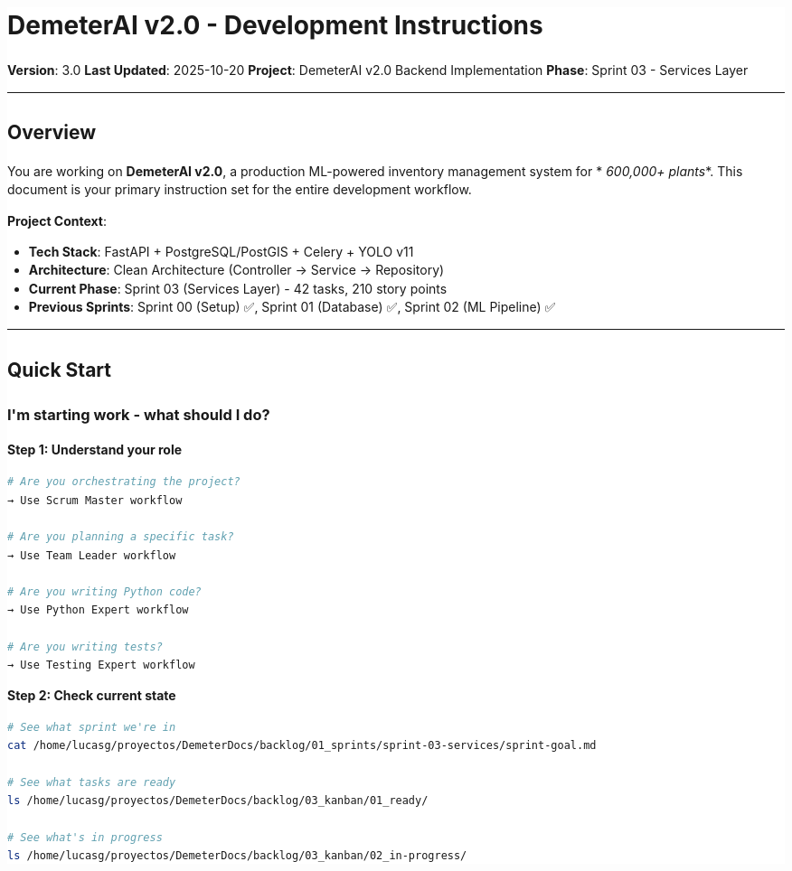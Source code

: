 # DemeterAI v2.0 - Development Instructions

**Version**: 3.0
**Last Updated**: 2025-10-20
**Project**: DemeterAI v2.0 Backend Implementation
**Phase**: Sprint 03 - Services Layer

---

## Overview

You are working on **DemeterAI v2.0**, a production ML-powered inventory management system for *
*600,000+ plants**. This document is your primary instruction set for the entire development
workflow.

**Project Context**:

- **Tech Stack**: FastAPI + PostgreSQL/PostGIS + Celery + YOLO v11
- **Architecture**: Clean Architecture (Controller → Service → Repository)
- **Current Phase**: Sprint 03 (Services Layer) - 42 tasks, 210 story points
- **Previous Sprints**: Sprint 00 (Setup) ✅, Sprint 01 (Database) ✅, Sprint 02 (ML Pipeline) ✅

---

## Quick Start

### I'm starting work - what should I do?

**Step 1: Understand your role**

```bash
# Are you orchestrating the project?
→ Use Scrum Master workflow

# Are you planning a specific task?
→ Use Team Leader workflow

# Are you writing Python code?
→ Use Python Expert workflow

# Are you writing tests?
→ Use Testing Expert workflow
```

**Step 2: Check current state**

```bash
# See what sprint we're in
cat /home/lucasg/proyectos/DemeterDocs/backlog/01_sprints/sprint-03-services/sprint-goal.md

# See what tasks are ready
ls /home/lucasg/proyectos/DemeterDocs/backlog/03_kanban/01_ready/

# See what's in progress
ls /home/lucasg/proyectos/DemeterDocs/backlog/03_kanban/02_in-progress/
```
